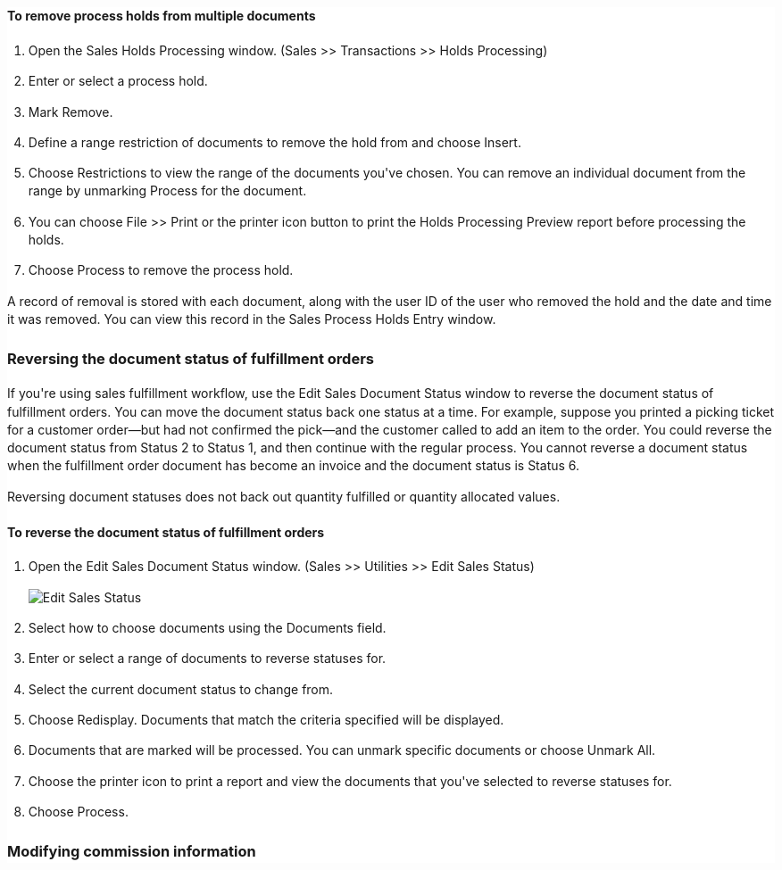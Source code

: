 #### To remove process holds from multiple documents

1. Open the Sales Holds Processing window.
    (Sales \>\> Transactions \>\> Holds Processing)

2. Enter or select a process hold.

3. Mark Remove.

4. Define a range restriction of documents to remove the hold from and choose Insert.

5. Choose Restrictions to view the range of the documents you've chosen. You can remove an individual document from the range by unmarking Process for the document.

6. You can choose File \>\> Print or the printer icon button to print the Holds Processing Preview report before processing the holds.

7. Choose Process to remove the process hold.

A record of removal is stored with each document, along with the user ID of the user who removed the hold and the date and time it was removed. You can view this record in the Sales Process Holds Entry window.

### Reversing the document status of fulfillment orders

If you're using sales fulfillment workflow, use the Edit Sales Document Status window to reverse the document status of fulfillment orders. You can move the document status back one status at a time. For example, suppose you printed a picking ticket for a customer order—but had not confirmed the pick—and the customer called to add an item to the order. You could reverse the document status from Status 2 to Status 1, and then continue with the regular process. You cannot reverse a document status when the fulfillment order document has become an invoice and the document status is Status 6.

Reversing document statuses does not back out quantity fulfilled or quantity allocated values.

#### To reverse the document status of fulfillment orders

1. Open the Edit Sales Document Status window.
    (Sales \>\> Utilities \>\> Edit Sales Status)

    ![Edit Sales Status](media/SOage177.jpg)

2. Select how to choose documents using the Documents field.

3. Enter or select a range of documents to reverse statuses for.

4. Select the current document status to change from.

5. Choose Redisplay. Documents that match the criteria specified will be displayed.

6. Documents that are marked will be processed. You can unmark specific documents or choose Unmark All.

7. Choose the printer icon to print a report and view the documents that you've selected to reverse statuses for.

8. Choose Process.

### Modifying commission information

